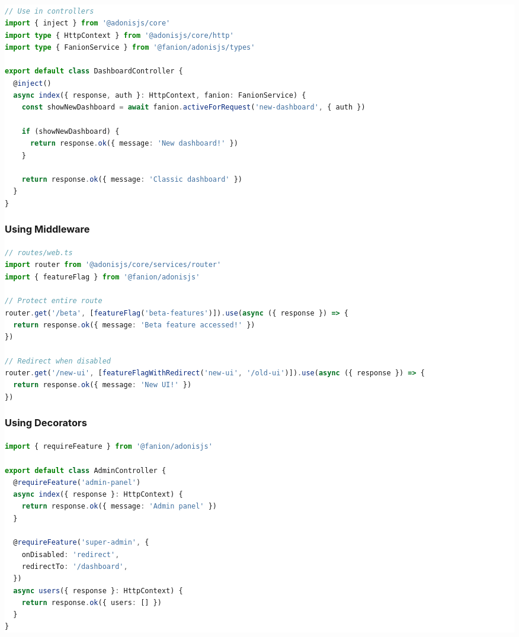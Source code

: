 ```typescript
// Use in controllers
import { inject } from '@adonisjs/core'
import type { HttpContext } from '@adonisjs/core/http'
import type { FanionService } from '@fanion/adonisjs/types'

export default class DashboardController {
  @inject()
  async index({ response, auth }: HttpContext, fanion: FanionService) {
    const showNewDashboard = await fanion.activeForRequest('new-dashboard', { auth })

    if (showNewDashboard) {
      return response.ok({ message: 'New dashboard!' })
    }

    return response.ok({ message: 'Classic dashboard' })
  }
}
```

### Using Middleware

```typescript
// routes/web.ts
import router from '@adonisjs/core/services/router'
import { featureFlag } from '@fanion/adonisjs'

// Protect entire route
router.get('/beta', [featureFlag('beta-features')]).use(async ({ response }) => {
  return response.ok({ message: 'Beta feature accessed!' })
})

// Redirect when disabled
router.get('/new-ui', [featureFlagWithRedirect('new-ui', '/old-ui')]).use(async ({ response }) => {
  return response.ok({ message: 'New UI!' })
})
```

### Using Decorators

```typescript
import { requireFeature } from '@fanion/adonisjs'

export default class AdminController {
  @requireFeature('admin-panel')
  async index({ response }: HttpContext) {
    return response.ok({ message: 'Admin panel' })
  }

  @requireFeature('super-admin', {
    onDisabled: 'redirect',
    redirectTo: '/dashboard',
  })
  async users({ response }: HttpContext) {
    return response.ok({ users: [] })
  }
}
```

